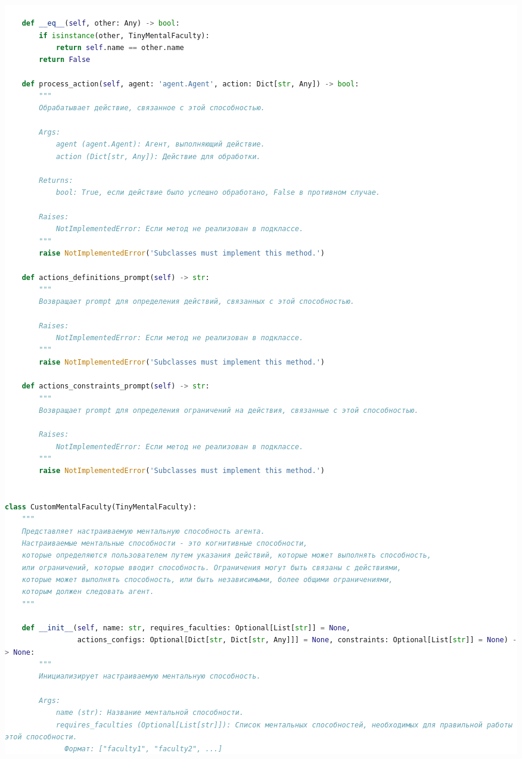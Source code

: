 ```python
    
    def __eq__(self, other: Any) -> bool:
        if isinstance(other, TinyMentalFaculty):
            return self.name == other.name
        return False
    
    def process_action(self, agent: 'agent.Agent', action: Dict[str, Any]) -> bool:
        """
        Обрабатывает действие, связанное с этой способностью.

        Args:
            agent (agent.Agent): Агент, выполняющий действие.
            action (Dict[str, Any]): Действие для обработки.

        Returns:
            bool: True, если действие было успешно обработано, False в противном случае.

        Raises:
            NotImplementedError: Если метод не реализован в подклассе.
        """
        raise NotImplementedError('Subclasses must implement this method.')
    
    def actions_definitions_prompt(self) -> str:
        """
        Возвращает prompt для определения действий, связанных с этой способностью.

        Raises:
            NotImplementedError: Если метод не реализован в подклассе.
        """
        raise NotImplementedError('Subclasses must implement this method.')

    def actions_constraints_prompt(self) -> str:
        """
        Возвращает prompt для определения ограничений на действия, связанные с этой способностью.

        Raises:
            NotImplementedError: Если метод не реализован в подклассе.
        """
        raise NotImplementedError('Subclasses must implement this method.')


class CustomMentalFaculty(TinyMentalFaculty):
    """
    Представляет настраиваемую ментальную способность агента.
    Настраиваемые ментальные способности - это когнитивные способности,
    которые определяются пользователем путем указания действий, которые может выполнять способность,
    или ограничений, которые вводит способность. Ограничения могут быть связаны с действиями,
    которые может выполнять способность, или быть независимыми, более общими ограничениями,
    которым должен следовать агент.
    """

    def __init__(self, name: str, requires_faculties: Optional[List[str]] = None,
                 actions_configs: Optional[Dict[str, Dict[str, Any]]] = None, constraints: Optional[List[str]] = None) -> None:
        """
        Инициализирует настраиваемую ментальную способность.

        Args:
            name (str): Название ментальной способности.
            requires_faculties (Optional[List[str]]): Список ментальных способностей, необходимых для правильной работы этой способности.
              Формат: ["faculty1", "faculty2", ...]
```
